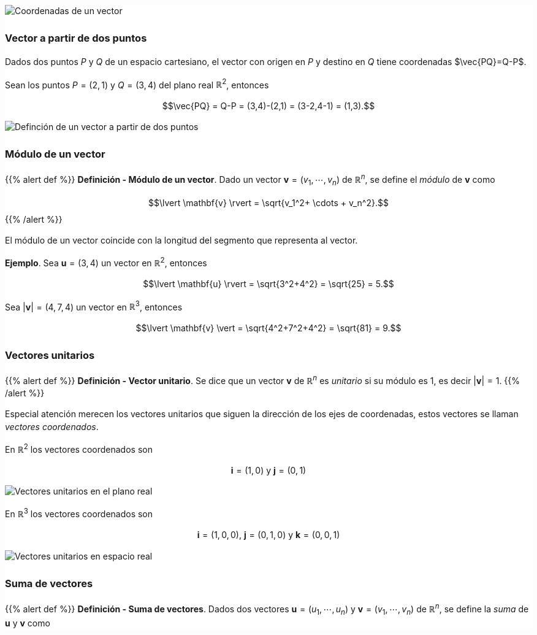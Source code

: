 <img src="../img/geometria_analitica/coordenadas_vector.svg" width="400" alt="Coordenadas de un vector" />

### Vector a partir de dos puntos

Dados dos puntos $P$ y $Q$ de un espacio cartesiano, el vector con origen en $P$ y destino en $Q$ tiene coordenadas $\vec{PQ}=Q-P$.

Sean los puntos $P=(2,1)$ y $Q=(3,4)$ del plano real $\mathbb{R}^2$, entonces

$$\vec{PQ} = Q-P = (3,4)-(2,1) = (3-2,4-1) = (1,3).$$

<img src="../img/geometria_analitica/vector_puntos.png" width="300px" alt="Definción de un vector a partir de dos puntos" />

### Módulo de un vector

{{% alert def %}}
**Definición - Módulo de un vector**. Dado un vector $\mathbf{v}=(v_1,\cdots,v_n)$ de $\mathbb{R}^n$, se define el *módulo* de $\mathbf{v}$ como

$$\lvert \mathbf{v} \rvert = \sqrt{v_1^2+ \cdots + v_n^2}.$$
{{% /alert %}}

El módulo de un vector coincide con la longitud del segmento que representa al vector.

**Ejemplo**. Sea $\mathbf{u}=(3,4)$ un vector en $\mathbb{R}^2$, entonces

$$\lvert \mathbf{u} \rvert = \sqrt{3^2+4^2} = \sqrt{25} = 5.$$

Sea $\lvert \mathbf{v}\rvert =(4,7,4)$ un vector en $\mathbb{R}^3$, entonces

$$\lvert \mathbf{v} \vert = \sqrt{4^2+7^2+4^2} = \sqrt{81} = 9.$$

### Vectores unitarios

{{% alert def %}}
**Definición - Vector unitario**. Se dice que un vector $\mathbf{v}$ de $\mathbb{R}^n$ es *unitario* si su módulo es 1, es decir $\lvert \mathbf{v}\rvert=1$.
{{% /alert %}}

Especial atención merecen los vectores unitarios que siguen la dirección de los ejes de coordenadas, estos vectores se llaman *vectores coordenados*.

En $\mathbb{R}^2$ los vectores coordenados son

$$\mathbf{i}=(1,0)\mbox{ y }\mathbf{j}=(0,1)$$

<img src="../img/geometria_analitica/vectores_unitarios_r2.png" width="200px" alt="Vectores unitarios en el plano real" />

En $\mathbb{R}^3$ los vectores coordenados son

$$\mathbf{i}=(1,0,0)\mbox{, }\mathbf{j}=(0,1,0) \mbox{ y } \mathbf{k}=(0,0,1)$$

<img src="../img/geometria_analitica/vectores_unitarios_r3.png" width="200px" alt="Vectores unitarios en espacio real" />

### Suma de vectores

{{% alert def %}}
**Definición - Suma de vectores**. Dados dos vectores $\mathbf{u}=(u_1,\cdots,u_n)$ y $\mathbf{v}=(v_1,\cdots,v_n)$ de $\mathbb{R}^n$, se define la *suma* de $\mathbf{u}$ y $\mathbf{v}$ como
